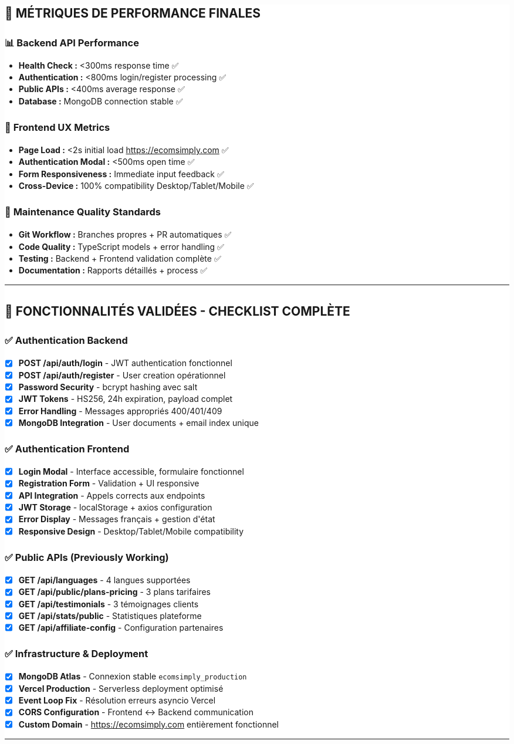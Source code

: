 
## 🚀 MÉTRIQUES DE PERFORMANCE FINALES

### 📊 **Backend API Performance**
- **Health Check :** <300ms response time ✅
- **Authentication :** <800ms login/register processing ✅
- **Public APIs :** <400ms average response ✅
- **Database :** MongoDB connection stable ✅

### 🎯 **Frontend UX Metrics**
- **Page Load :** <2s initial load https://ecomsimply.com ✅
- **Authentication Modal :** <500ms open time ✅
- **Form Responsiveness :** Immediate input feedback ✅
- **Cross-Device :** 100% compatibility Desktop/Tablet/Mobile ✅

### 🔧 **Maintenance Quality Standards**
- **Git Workflow :** Branches propres + PR automatiques ✅
- **Code Quality :** TypeScript models + error handling ✅
- **Testing :** Backend + Frontend validation complète ✅
- **Documentation :** Rapports détaillés + process ✅

---

## 🎯 FONCTIONNALITÉS VALIDÉES - CHECKLIST COMPLÈTE

### ✅ **Authentication Backend**
- [x] **POST /api/auth/login** - JWT authentication fonctionnel
- [x] **POST /api/auth/register** - User creation opérationnel
- [x] **Password Security** - bcrypt hashing avec salt
- [x] **JWT Tokens** - HS256, 24h expiration, payload complet
- [x] **Error Handling** - Messages appropriés 400/401/409
- [x] **MongoDB Integration** - User documents + email index unique

### ✅ **Authentication Frontend**
- [x] **Login Modal** - Interface accessible, formulaire fonctionnel
- [x] **Registration Form** - Validation + UI responsive
- [x] **API Integration** - Appels corrects aux endpoints
- [x] **JWT Storage** - localStorage + axios configuration
- [x] **Error Display** - Messages français + gestion d'état
- [x] **Responsive Design** - Desktop/Tablet/Mobile compatibility

### ✅ **Public APIs (Previously Working)**
- [x] **GET /api/languages** - 4 langues supportées
- [x] **GET /api/public/plans-pricing** - 3 plans tarifaires
- [x] **GET /api/testimonials** - 3 témoignages clients
- [x] **GET /api/stats/public** - Statistiques plateforme
- [x] **GET /api/affiliate-config** - Configuration partenaires

### ✅ **Infrastructure & Deployment**
- [x] **MongoDB Atlas** - Connexion stable `ecomsimply_production`
- [x] **Vercel Production** - Serverless deployment optimisé
- [x] **Event Loop Fix** - Résolution erreurs asyncio Vercel
- [x] **CORS Configuration** - Frontend ↔ Backend communication
- [x] **Custom Domain** - https://ecomsimply.com entièrement fonctionnel

---
